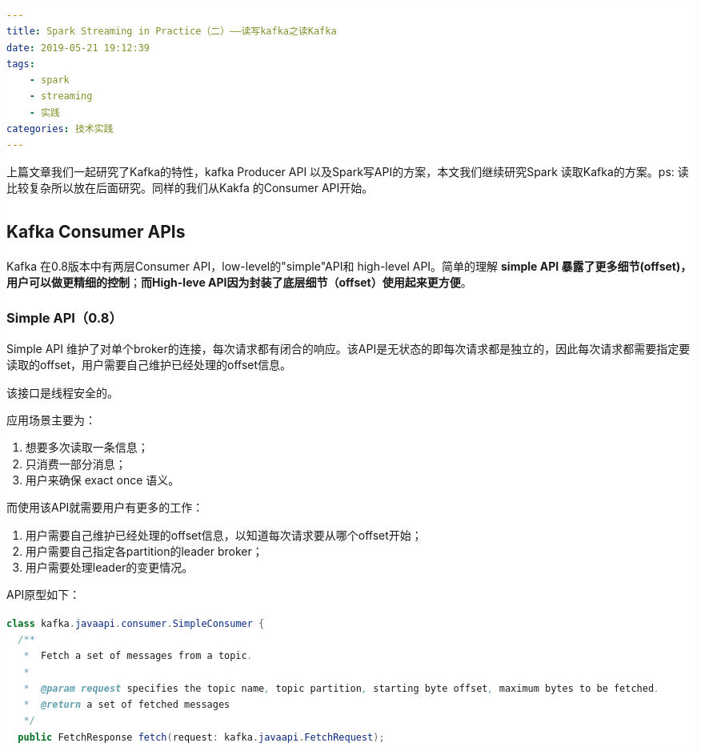 ```yaml
---
title: Spark Streaming in Practice（二）——读写kafka之读Kafka
date: 2019-05-21 19:12:39
tags: 
	- spark
	- streaming
	- 实践
categories: 技术实践
---
```


上篇文章我们一起研究了Kafka的特性，kafka Producer API 以及Spark写API的方案，本文我们继续研究Spark 读取Kafka的方案。ps: 读比较复杂所以放在后面研究。同样的我们从Kakfa 的Consumer API开始。



## Kafka Consumer APIs

Kafka 在0.8版本中有两层Consumer API，low-level的"simple"API和 high-level API。简单的理解 **simple API 暴露了更多细节(offset)，用户可以做更精细的控制**；**而High-leve API因为封装了底层细节（offset）使用起来更方便**。

### Simple API（0.8）

Simple API 维护了对单个broker的连接，每次请求都有闭合的响应。该API是无状态的即每次请求都是独立的，因此每次请求都需要指定要读取的offset，用户需要自己维护已经处理的offset信息。



该接口是线程安全的。



应用场景主要为：

1. 想要多次读取一条信息；
2. 只消费一部分消息；
3. 用户来确保 exact once 语义。

而使用该API就需要用户有更多的工作：

1. 用户需要自己维护已经处理的offset信息，以知道每次请求要从哪个offset开始；
2. 用户需要自己指定各partition的leader broker；
3. 用户需要处理leader的变更情况。



API原型如下：



```java
class kafka.javaapi.consumer.SimpleConsumer {
  /**
   *  Fetch a set of messages from a topic.
   *
   *  @param request specifies the topic name, topic partition, starting byte offset, maximum bytes to be fetched.
   *  @return a set of fetched messages
   */
  public FetchResponse fetch(request: kafka.javaapi.FetchRequest);
```
